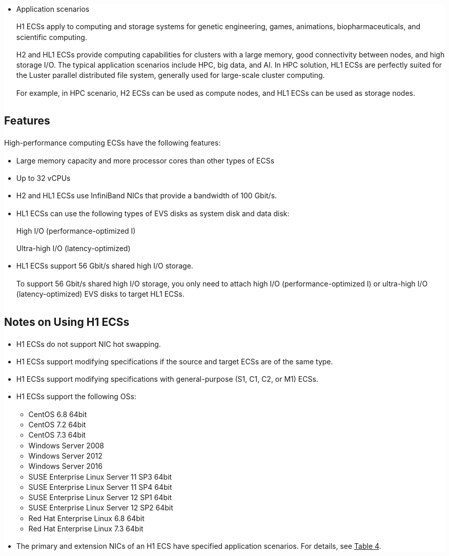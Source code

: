 -   Application scenarios

    H1 ECSs apply to computing and storage systems for genetic engineering, games, animations, biopharmaceuticals, and scientific computing.

    H2 and HL1 ECSs provide computing capabilities for clusters with a large memory, good connectivity between nodes, and high storage I/O. The typical application scenarios include HPC, big data, and AI. In HPC solution, HL1 ECSs are perfectly suited for the Luster parallel distributed file system, generally used for large-scale cluster computing.

    For example, in HPC scenario, H2 ECSs can be used as compute nodes, and HL1 ECSs can be used as storage nodes.


## Features<a name="section3551415510283"></a>

High-performance computing ECSs have the following features:

-   Large memory capacity and more processor cores than other types of ECSs
-   Up to 32 vCPUs
-   H2 and HL1 ECSs use InfiniBand NICs that provide a bandwidth of 100 Gbit/s.
-   HL1 ECSs can use the following types of EVS disks as system disk and data disk:

    High I/O \(performance-optimized I\)

    Ultra-high I/O \(latency-optimized\)

-   HL1 ECSs support 56 Gbit/s shared high I/O storage.

    To support 56 Gbit/s shared high I/O storage, you only need to attach high I/O \(performance-optimized I\) or ultra-high I/O \(latency-optimized\) EVS disks to target HL1 ECSs.


## Notes on Using H1 ECSs<a name="section24935808102930"></a>

-   H1 ECSs do not support NIC hot swapping.
-   H1 ECSs support modifying specifications if the source and target ECSs are of the same type.
-   H1 ECSs support modifying specifications with general-purpose \(S1, C1, C2, or M1\) ECSs.
-   H1 ECSs support the following OSs:
    -   CentOS 6.8 64bit
    -   CentOS 7.2 64bit
    -   CentOS 7.3 64bit
    -   Windows Server 2008
    -   Windows Server 2012
    -   Windows Server 2016
    -   SUSE Enterprise Linux Server 11 SP3 64bit
    -   SUSE Enterprise Linux Server 11 SP4 64bit
    -   SUSE Enterprise Linux Server 12 SP1 64bit
    -   SUSE Enterprise Linux Server 12 SP2 64bit
    -   Red Hat Enterprise Linux 6.8 64bit
    -   Red Hat Enterprise Linux 7.3 64bit

-   The primary and extension NICs of an H1 ECS have specified application scenarios. For details, see  [Table 4](#en-us_topic_0035470100_table5727704815149).
